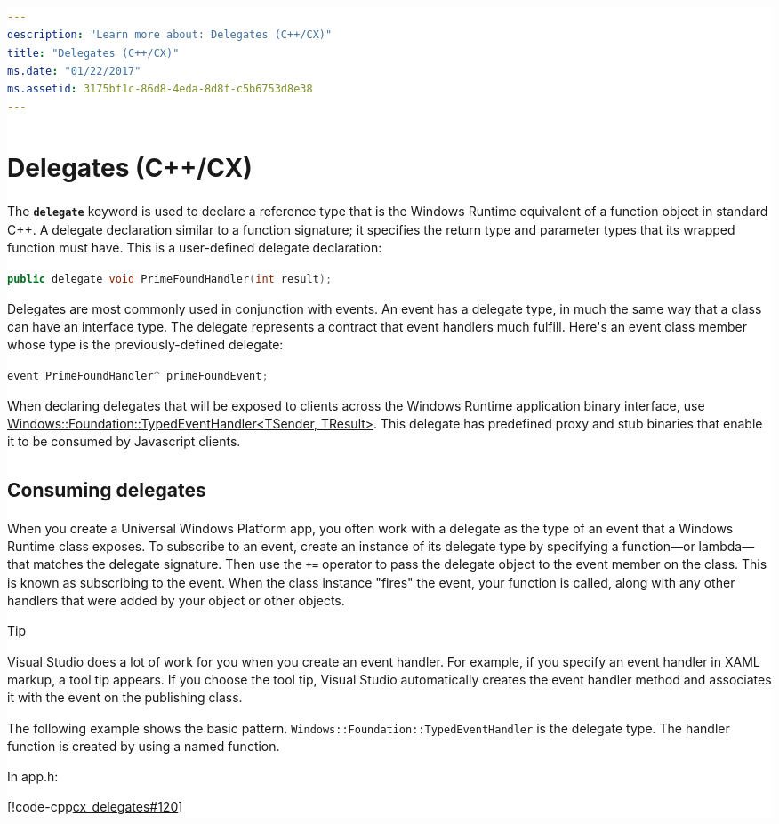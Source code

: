 ```yaml
---
description: "Learn more about: Delegates (C++/CX)"
title: "Delegates (C++/CX)"
ms.date: "01/22/2017"
ms.assetid: 3175bf1c-86d8-4eda-8d8f-c5b6753d8e38
---
```

# Delegates (C++/CX)

The **`delegate`** keyword is used to declare a reference type that is the Windows Runtime equivalent of a function object in standard C++. A delegate declaration similar to a function signature; it specifies the return type and parameter types that its wrapped function must have. This is a user-defined delegate declaration:

```cpp
public delegate void PrimeFoundHandler(int result);
```

Delegates are most commonly used in conjunction with events. An event has a delegate type, in much the same way that a class can have an interface type. The delegate represents a contract that event handlers much fulfill. Here's an event class member whose type is the previously-defined delegate:

```cpp
event PrimeFoundHandler^ primeFoundEvent;
```

When declaring delegates that will be exposed to clients across the Windows Runtime application binary interface, use [Windows::Foundation::TypedEventHandler\<TSender, TResult>](/uwp/api/windows.foundation.typedeventhandler-2). This delegate has predefined proxy and stub binaries that enable it to be consumed by Javascript clients.

## Consuming delegates

When you create a Universal Windows Platform app, you often work with a delegate as the type of an event that a Windows Runtime class exposes. To subscribe to an event, create an instance of its delegate type by specifying a function—or lambda—that matches the delegate signature. Then use the `+=` operator to pass the delegate object to the event member on the class. This is known as subscribing to the event. When the class instance "fires" the event, your function is called, along with any other handlers that were added by your object or other objects.

> [!TIP]
> Visual Studio does a lot of work for you when you create an event handler. For example, if you specify an event handler in XAML markup, a tool tip appears. If you choose the tool tip, Visual Studio automatically creates the event handler method and associates it with the event on the publishing class.

The following example shows the basic pattern. `Windows::Foundation::TypedEventHandler` is the delegate type. The handler function is created by using a named function.

In app.h:

[!code-cpp[cx_delegates#120](../cppcx/codesnippet/CPP/delegatesevents/class1.h#120)]
